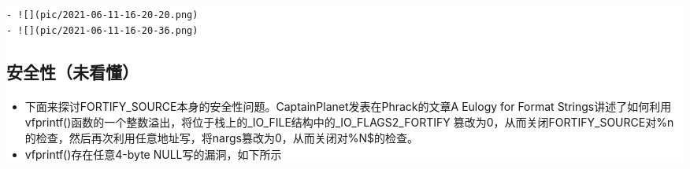     - ![](pic/2021-06-11-16-20-20.png)
    - ![](pic/2021-06-11-16-20-36.png)
## 安全性（未看懂）
- 下面来探讨FORTIFY_SOURCE本身的安全性问题。CaptainPlanet发表在Phrack的文章A Eulogy for Format Strings讲述了如何利用vfprintf()函数的一个整数溢出，将位于栈上的_IO_FILE结构中的_IO_FLAGS2_FORTIFY 篡改为0，从而关闭FORTIFY_SOURCE对%n的检查，然后再次利用任意地址写，将nargs篡改为0，从而关闭对%N$的检查。
- vfprintf()存在任意4-byte NULL写的漏洞，如下所示